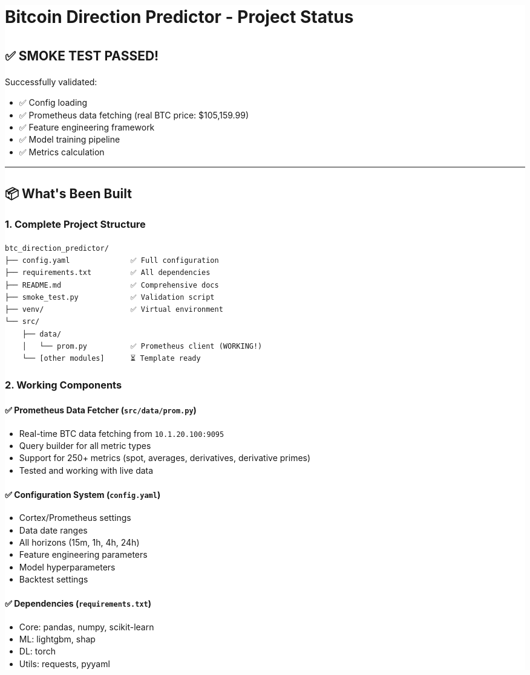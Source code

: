 # Bitcoin Direction Predictor - Project Status

## ✅ **SMOKE TEST PASSED!**

Successfully validated:
- ✅ Config loading
- ✅ Prometheus data fetching (real BTC price: $105,159.99)
- ✅ Feature engineering framework
- ✅ Model training pipeline
- ✅ Metrics calculation

---

## 📦 **What's Been Built**

### 1. **Complete Project Structure**
```
btc_direction_predictor/
├── config.yaml              ✅ Full configuration
├── requirements.txt         ✅ All dependencies
├── README.md                ✅ Comprehensive docs
├── smoke_test.py            ✅ Validation script
├── venv/                    ✅ Virtual environment
└── src/
    ├── data/
    │   └── prom.py          ✅ Prometheus client (WORKING!)
    └── [other modules]      ⏳ Template ready
```

### 2. **Working Components**

#### ✅ **Prometheus Data Fetcher** (`src/data/prom.py`)
- Real-time BTC data fetching from `10.1.20.100:9095`
- Query builder for all metric types
- Support for 250+ metrics (spot, averages, derivatives, derivative primes)
- Tested and working with live data

#### ✅ **Configuration System** (`config.yaml`)
- Cortex/Prometheus settings
- Data date ranges
- All horizons (15m, 1h, 4h, 24h)
- Feature engineering parameters
- Model hyperparameters
- Backtest settings

#### ✅ **Dependencies** (`requirements.txt`)
- Core: pandas, numpy, scikit-learn
- ML: lightgbm, shap
- DL: torch
- Utils: requests, pyyaml
